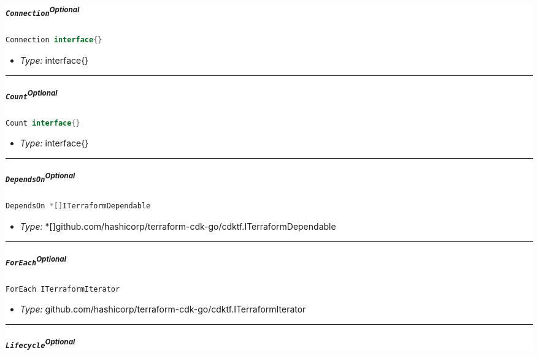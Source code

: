 
##### `Connection`<sup>Optional</sup> <a name="Connection" id="rhizo-co-terraform-provider-oci.dataOciAppmgmtControlMonitoredInstances.DataOciAppmgmtControlMonitoredInstancesConfig.property.connection"></a>

```go
Connection interface{}
```

- *Type:* interface{}

---

##### `Count`<sup>Optional</sup> <a name="Count" id="rhizo-co-terraform-provider-oci.dataOciAppmgmtControlMonitoredInstances.DataOciAppmgmtControlMonitoredInstancesConfig.property.count"></a>

```go
Count interface{}
```

- *Type:* interface{}

---

##### `DependsOn`<sup>Optional</sup> <a name="DependsOn" id="rhizo-co-terraform-provider-oci.dataOciAppmgmtControlMonitoredInstances.DataOciAppmgmtControlMonitoredInstancesConfig.property.dependsOn"></a>

```go
DependsOn *[]ITerraformDependable
```

- *Type:* *[]github.com/hashicorp/terraform-cdk-go/cdktf.ITerraformDependable

---

##### `ForEach`<sup>Optional</sup> <a name="ForEach" id="rhizo-co-terraform-provider-oci.dataOciAppmgmtControlMonitoredInstances.DataOciAppmgmtControlMonitoredInstancesConfig.property.forEach"></a>

```go
ForEach ITerraformIterator
```

- *Type:* github.com/hashicorp/terraform-cdk-go/cdktf.ITerraformIterator

---

##### `Lifecycle`<sup>Optional</sup> <a name="Lifecycle" id="rhizo-co-terraform-provider-oci.dataOciAppmgmtControlMonitoredInstances.DataOciAppmgmtControlMonitoredInstancesConfig.property.lifecycle"></a>
